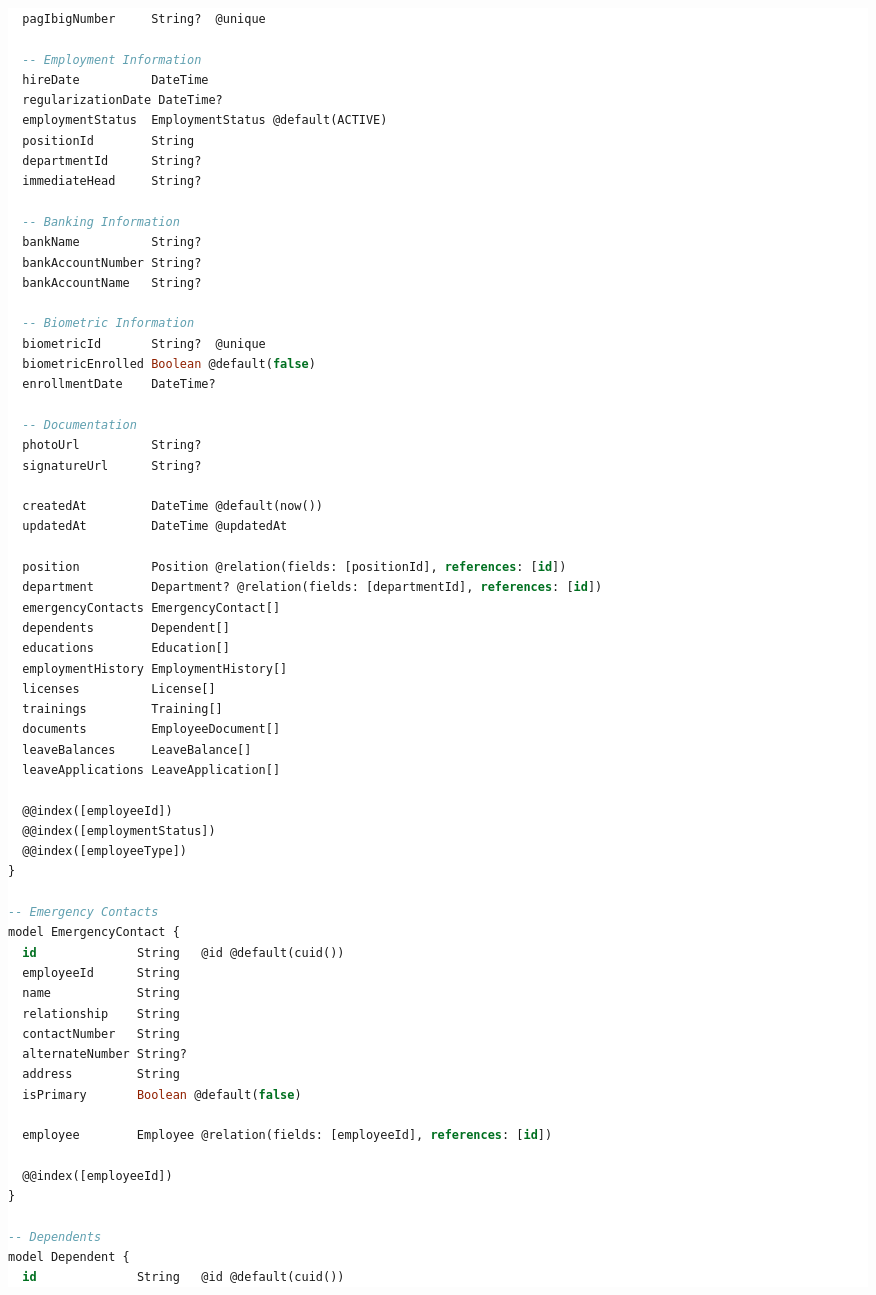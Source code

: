 ```sql
  pagIbigNumber     String?  @unique

  -- Employment Information
  hireDate          DateTime
  regularizationDate DateTime?
  employmentStatus  EmploymentStatus @default(ACTIVE)
  positionId        String
  departmentId      String?
  immediateHead     String?

  -- Banking Information
  bankName          String?
  bankAccountNumber String?
  bankAccountName   String?

  -- Biometric Information
  biometricId       String?  @unique
  biometricEnrolled Boolean @default(false)
  enrollmentDate    DateTime?

  -- Documentation
  photoUrl          String?
  signatureUrl      String?

  createdAt         DateTime @default(now())
  updatedAt         DateTime @updatedAt

  position          Position @relation(fields: [positionId], references: [id])
  department        Department? @relation(fields: [departmentId], references: [id])
  emergencyContacts EmergencyContact[]
  dependents        Dependent[]
  educations        Education[]
  employmentHistory EmploymentHistory[]
  licenses          License[]
  trainings         Training[]
  documents         EmployeeDocument[]
  leaveBalances     LeaveBalance[]
  leaveApplications LeaveApplication[]

  @@index([employeeId])
  @@index([employmentStatus])
  @@index([employeeType])
}

-- Emergency Contacts
model EmergencyContact {
  id              String   @id @default(cuid())
  employeeId      String
  name            String
  relationship    String
  contactNumber   String
  alternateNumber String?
  address         String
  isPrimary       Boolean @default(false)

  employee        Employee @relation(fields: [employeeId], references: [id])

  @@index([employeeId])
}

-- Dependents
model Dependent {
  id              String   @id @default(cuid())
```